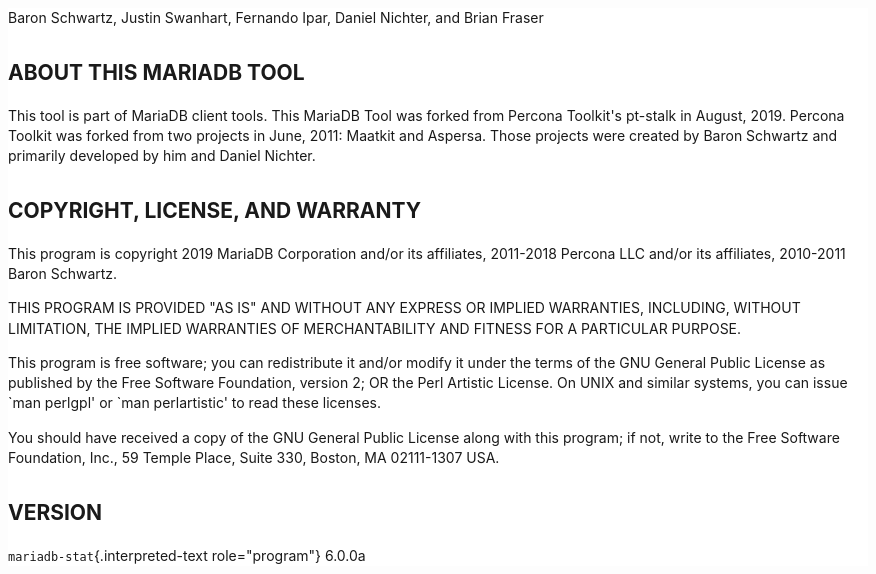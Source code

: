 Baron Schwartz, Justin Swanhart, Fernando Ipar, Daniel Nichter, and
Brian Fraser

## ABOUT THIS MARIADB TOOL

This tool is part of MariaDB client tools. This MariaDB Tool was forked
from Percona Toolkit\'s pt-stalk in August, 2019. Percona Toolkit was
forked from two projects in June, 2011: Maatkit and Aspersa. Those
projects were created by Baron Schwartz and primarily developed by him
and Daniel Nichter.

## COPYRIGHT, LICENSE, AND WARRANTY

This program is copyright 2019 MariaDB Corporation and/or its
affiliates, 2011-2018 Percona LLC and/or its affiliates, 2010-2011 Baron
Schwartz.

THIS PROGRAM IS PROVIDED \"AS IS\" AND WITHOUT ANY EXPRESS OR IMPLIED
WARRANTIES, INCLUDING, WITHOUT LIMITATION, THE IMPLIED WARRANTIES OF
MERCHANTABILITY AND FITNESS FOR A PARTICULAR PURPOSE.

This program is free software; you can redistribute it and/or modify it
under the terms of the GNU General Public License as published by the
Free Software Foundation, version 2; OR the Perl Artistic License. On
UNIX and similar systems, you can issue \`man perlgpl\' or \`man
perlartistic\' to read these licenses.

You should have received a copy of the GNU General Public License along
with this program; if not, write to the Free Software Foundation, Inc.,
59 Temple Place, Suite 330, Boston, MA 02111-1307 USA.

## VERSION

`mariadb-stat`{.interpreted-text role="program"} 6.0.0a
